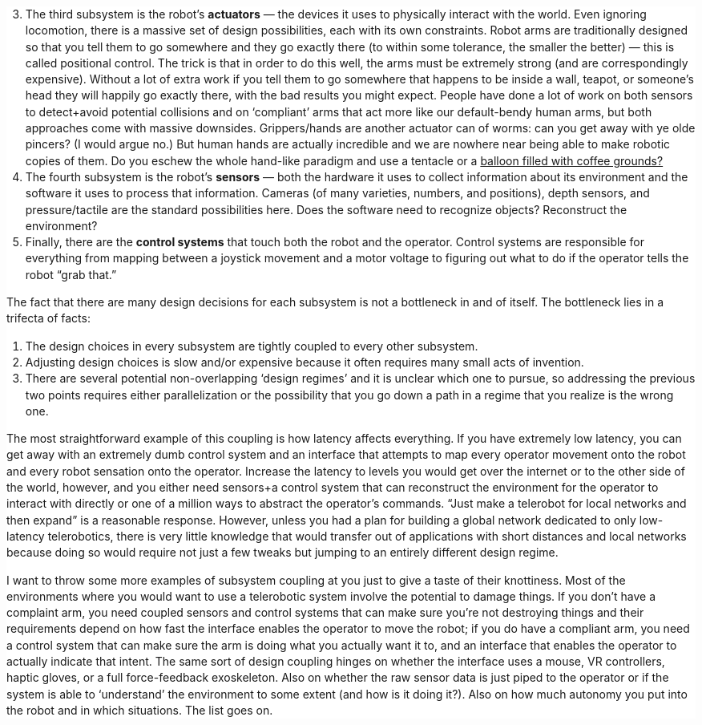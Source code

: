 3. The third subsystem is the robot’s **actuators** — the devices it uses to physically interact with the world. Even ignoring locomotion, there is a massive set of design possibilities, each with its own constraints. Robot arms are traditionally designed so that you tell them to go somewhere and they go exactly there (to within some tolerance, the smaller the better) — this is called positional control. The trick is that in order to do this well, the arms must be extremely strong (and are correspondingly expensive). Without a lot of extra work if you tell them to go somewhere that happens to be inside a wall, teapot, or someone’s head they will happily go exactly there, with the bad results you might expect. People have done a lot of work on both sensors to detect+avoid potential collisions and on ‘compliant’ arms that act more like our default-bendy human arms, but both approaches come with massive downsides. Grippers/hands are another actuator can of worms: can you get away with ye olde pincers? (I would argue no.) But human hands are actually incredible and we are nowhere near being able to make robotic copies of them. Do you eschew the whole hand-like paradigm and use a tentacle or a  [balloon filled with coffee grounds?](https://news.cornell.edu/stories/2010/10/researchers-develop-universal-robotic-gripper)
4. The fourth subsystem is the robot’s **sensors** — both the hardware it uses to collect information about its environment and the software it uses to process that information. Cameras (of many varieties, numbers, and positions), depth sensors, and pressure/tactile are the standard possibilities here. Does the software need to recognize objects? Reconstruct the environment?
5. Finally, there are the **control systems** that touch both the robot and the operator. Control systems are responsible for everything from mapping between a joystick movement and a motor voltage to figuring out what to do if the operator tells the robot “grab that.”

The fact that there are many design decisions for each subsystem is not a bottleneck in and of itself. The bottleneck lies in a trifecta of facts:
1. The design choices in every subsystem are tightly coupled to every other subsystem.
2. Adjusting design choices is slow and/or expensive because it often requires many small acts of invention.
3. There are several potential non-overlapping ‘design regimes’ and it is unclear which one to pursue, so addressing the previous two points requires either parallelization or the possibility that you go down a path in a regime that you realize is the wrong one.

The most straightforward example of this coupling is how latency affects everything. If you have extremely low latency, you can get away with an extremely dumb control system and an interface that attempts to map every operator movement onto the robot and every robot sensation onto the operator. Increase the latency to levels you would get over the internet or to the other side of the world, however, and you either need sensors+a control system that can reconstruct the environment for the operator to interact with directly or one of a million ways to abstract the operator’s commands. “Just make a telerobot for local networks and then expand” is a reasonable response. However, unless you had a plan for building a global network dedicated to only low-latency telerobotics, there is very little knowledge that would transfer out of applications with short distances and local networks because doing so would require not just a few tweaks but jumping to an entirely different design regime.

I want to throw some more examples of subsystem coupling at you just to give a taste of their knottiness. Most of the environments where you would want to use a telerobotic system involve the potential to damage things. If you don’t have a complaint arm, you need coupled sensors and control systems that can make sure you’re not destroying things and their requirements depend on how fast the interface enables the operator to move the robot; if you do have a compliant arm, you need a control system that can make sure the arm is doing what you actually want it to, and an interface that enables the operator to actually indicate that intent. The same sort of design coupling hinges on whether the interface uses a mouse, VR controllers, haptic gloves, or a full force-feedback exoskeleton. Also on whether the raw sensor data is just piped to the operator or if the system is able to ‘understand’ the environment to some extent (and how is it doing it?). Also on how much autonomy you put into the robot and in which situations. The list goes on.
